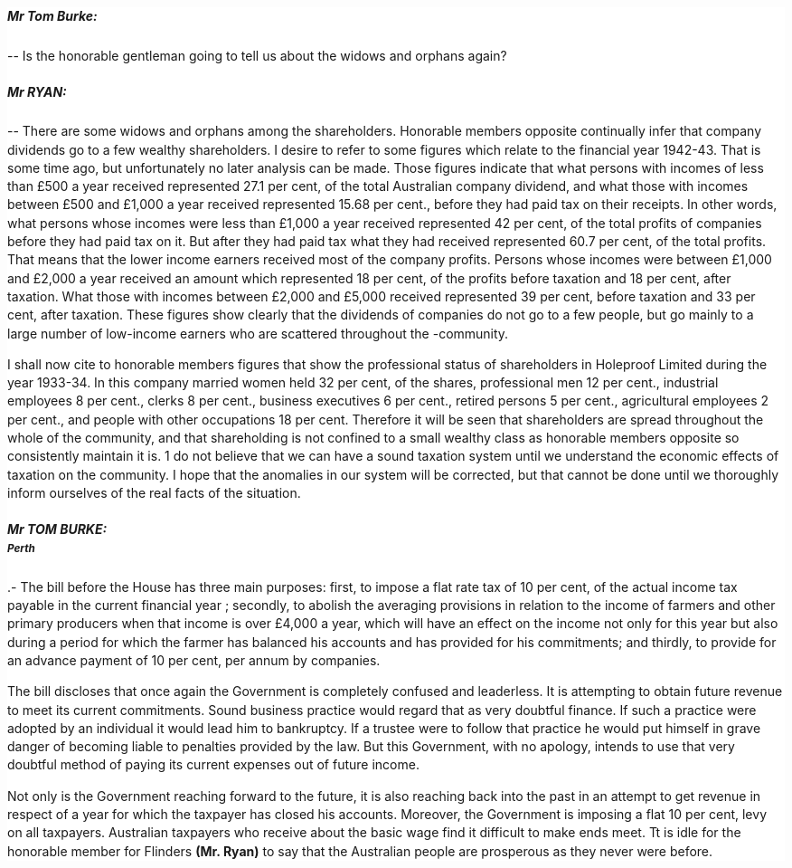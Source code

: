 ##### Mr Tom Burke:

-- Is the honorable gentleman going to tell us about the widows and orphans again? 

##### Mr RYAN:

-- There are some widows and orphans among the shareholders. Honorable members opposite continually infer that company dividends go to a few wealthy shareholders. I desire to refer to some figures which relate to the financial year 1942-43. That is some time ago, but unfortunately no later analysis can be made. Those figures indicate that what persons with incomes of less than £500 a year received represented 27.1 per cent, of the total Australian company dividend, and what those with incomes between £500 and £1,000 a year received represented 15.68 per cent., before they had paid tax on their receipts. In other words, what persons whose incomes were less than £1,000 a year received represented 42 per cent, of the total profits of companies before they had paid tax on it. But after they had paid tax what they had received represented 60.7 per cent, of the total profits. That means that the lower income earners received most of the company profits. Persons whose incomes were between £1,000 and £2,000 a year received an amount which represented 18 per cent, of the profits before taxation and 18 per cent, after taxation. What those with incomes between £2,000 and £5,000 received represented 39 per cent, before taxation and 33 per cent, after taxation. These figures show clearly that the dividends of companies do not go to a few people, but go mainly to a large number of low-income earners who are scattered throughout the -community. 

I shall now cite to honorable members figures that show the professional status of shareholders in Holeproof Limited during the year 1933-34. In this company married women held 32 per cent, of the shares, professional men 12 per cent., industrial employees 8 per cent., clerks 8 per cent., business executives 6 per cent., retired persons 5 per cent., agricultural employees 2 per cent., and people with other occupations 18 per cent. Therefore it will be seen that shareholders are spread throughout the whole of the community, and that shareholding is not confined to a small wealthy class as honorable members opposite so consistently maintain it is. 1 do not believe that we can have a sound taxation system until we understand the economic effects of taxation on the community. I hope that the anomalies in our system will be corrected, but that cannot be done until we thoroughly inform ourselves of the real facts of the situation. 

##### Mr TOM BURKE:<br><small class="text-muted">Perth</small>

.- The bill before the House has three main purposes: first, to impose a flat rate tax of 10 per cent, of the actual income tax payable in the current financial year ; secondly, to abolish the averaging provisions in relation to the income of farmers and other primary producers when that income is over £4,000 a year, which will have an effect on the income not only for this year but also during a period for which the farmer has balanced his accounts and has provided for his commitments; and thirdly, to provide for an advance payment of 10 per cent, per annum by companies. 

The bill discloses that once again the Government is completely confused and leaderless. It is attempting to obtain future revenue to meet its current commitments. Sound business practice would regard that as very doubtful finance. If such a practice were adopted by an individual it would lead him to bankruptcy. If a trustee were to follow that practice he would put himself in grave danger of becoming liable to penalties provided by the law. But this Government, with no apology, intends to use that very doubtful method of paying its current expenses out of future income. 

Not only is the Government reaching forward to the future, it is also reaching back into the past in an attempt to get revenue in respect of a year for which the taxpayer has closed his accounts. Moreover, the Government is imposing a flat 10 per cent, levy on all taxpayers. Australian taxpayers who receive about the basic wage find it difficult to make ends meet. Tt is idle for the honorable member for Flinders  **(Mr. Ryan)**  to say that the Australian people are prosperous as they never were before. 
